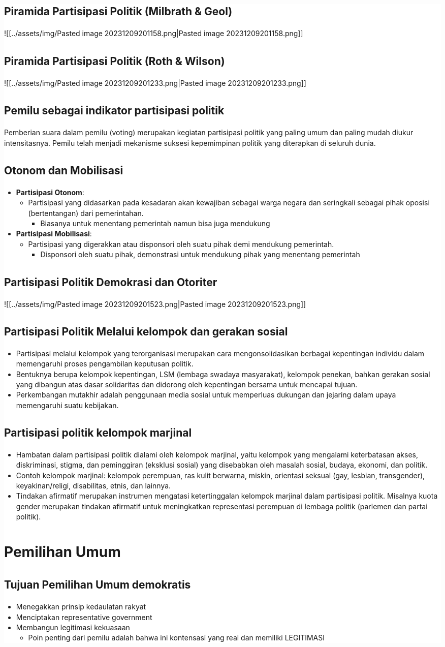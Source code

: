## Piramida Partisipasi Politik (Milbrath & Geol)
![[../assets/img/Pasted image 20231209201158.png|Pasted image 20231209201158.png]]
## Piramida Partisipasi Politik (Roth & Wilson)
![[../assets/img/Pasted image 20231209201233.png|Pasted image 20231209201233.png]]
## Pemilu sebagai indikator partisipasi politik 
Pemberian suara dalam pemilu (voting) merupakan kegiatan partisipasi politik yang paling umum dan paling mudah diukur intensitasnya. Pemilu telah menjadi mekanisme suksesi kepemimpinan  politik yang diterapkan di seluruh dunia.

## Otonom dan Mobilisasi 
-  **Partisipasi Otonom**: 
	- Partisipasi yang didasarkan pada kesadaran akan kewajiban sebagai warga negara dan seringkali sebagai pihak oposisi (bertentangan) dari pemerintahan.
		- Biasanya untuk menentang pemerintah namun bisa juga mendukung
- **Partisipasi Mobilisasi**: 
	- Partisipasi yang digerakkan atau disponsori oleh suatu pihak demi mendukung pemerintah.
		- Disponsori oleh suatu pihak, demonstrasi untuk mendukung pihak yang menentang pemerintah

## Partisipasi Politik Demokrasi dan Otoriter 
![[../assets/img/Pasted image 20231209201523.png|Pasted image 20231209201523.png]]

## Partisipasi Politik Melalui kelompok dan gerakan sosial 
- Partisipasi melalui kelompok yang terorganisasi merupakan cara mengonsolidasikan berbagai kepentingan individu dalam memengaruhi proses pengambilan keputusan politik.
- Bentuknya berupa kelompok kepentingan, LSM (lembaga swadaya masyarakat), kelompok penekan, bahkan gerakan sosial yang dibangun atas dasar solidaritas dan didorong oleh kepentingan bersama untuk mencapai tujuan.
- Perkembangan mutakhir adalah penggunaan media sosial untuk memperluas dukungan dan jejaring dalam upaya memengaruhi suatu kebijakan.
## Partisipasi politik kelompok marjinal 
- Hambatan dalam partisipasi politik dialami oleh kelompok marjinal, yaitu kelompok yang mengalami keterbatasan akses, diskriminasi, stigma, dan peminggiran (eksklusi sosial) yang disebabkan oleh masalah sosial, budaya, ekonomi, dan politik.
- Contoh kelompok marjinal: kelompok perempuan, ras kulit berwarna, miskin, orientasi seksual (gay, lesbian, transgender), keyakinan/religi, disabilitas, etnis, dan lainnya.
- Tindakan afirmatif merupakan instrumen mengatasi ketertinggalan kelompok marjinal dalam partisipasi politik. Misalnya kuota gender merupakan tindakan afirmatif untuk meningkatkan representasi perempuan di lembaga politik (parlemen dan partai politik).

# Pemilihan Umum 
## Tujuan Pemilihan Umum demokratis
- Menegakkan prinsip kedaulatan rakyat
- Menciptakan representative government
- Membangun legitimasi kekuasaan
	- Poin penting dari pemilu adalah bahwa ini kontensasi yang real dan memiliki LEGITIMASI 
